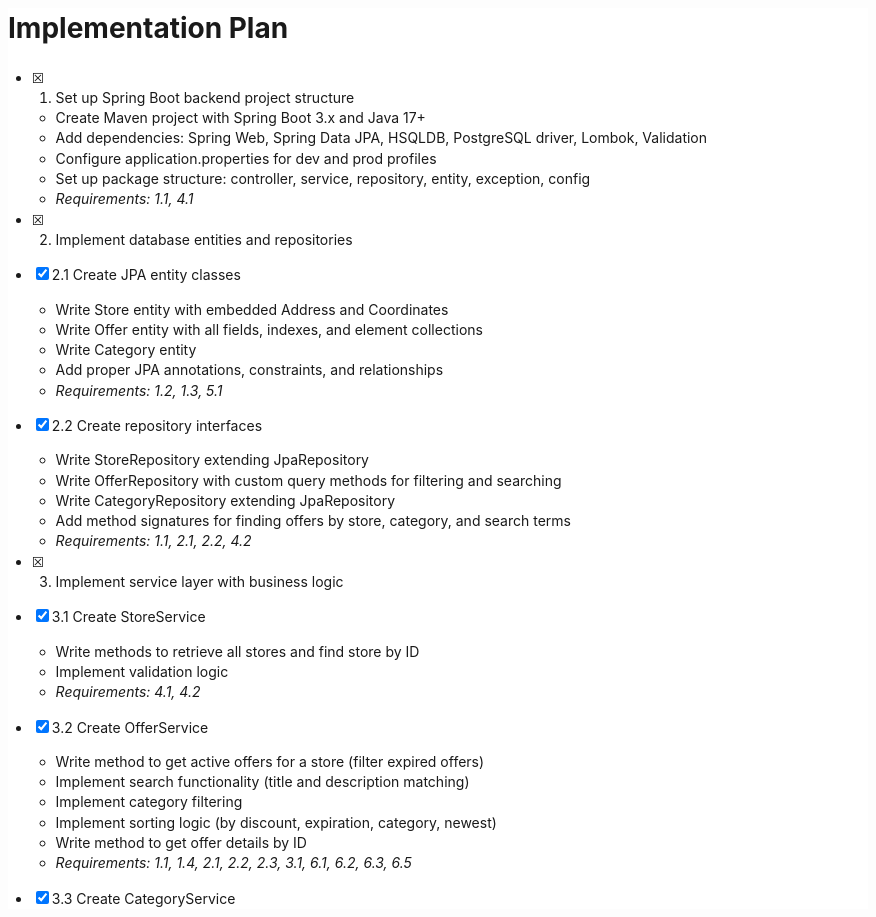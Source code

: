 # Implementation Plan

- [x] 1. Set up Spring Boot backend project structure





  - Create Maven project with Spring Boot 3.x and Java 17+
  - Add dependencies: Spring Web, Spring Data JPA, HSQLDB, PostgreSQL driver, Lombok, Validation
  - Configure application.properties for dev and prod profiles
  - Set up package structure: controller, service, repository, entity, exception, config
  - _Requirements: 1.1, 4.1_

- [x] 2. Implement database entities and repositories




- [x] 2.1 Create JPA entity classes


  - Write Store entity with embedded Address and Coordinates
  - Write Offer entity with all fields, indexes, and element collections
  - Write Category entity
  - Add proper JPA annotations, constraints, and relationships
  - _Requirements: 1.2, 1.3, 5.1_

- [x] 2.2 Create repository interfaces


  - Write StoreRepository extending JpaRepository
  - Write OfferRepository with custom query methods for filtering and searching
  - Write CategoryRepository extending JpaRepository
  - Add method signatures for finding offers by store, category, and search terms
  - _Requirements: 1.1, 2.1, 2.2, 4.2_

- [x] 3. Implement service layer with business logic





- [x] 3.1 Create StoreService


  - Write methods to retrieve all stores and find store by ID
  - Implement validation logic
  - _Requirements: 4.1, 4.2_

- [x] 3.2 Create OfferService


  - Write method to get active offers for a store (filter expired offers)
  - Implement search functionality (title and description matching)
  - Implement category filtering
  - Implement sorting logic (by discount, expiration, category, newest)
  - Write method to get offer details by ID
  - _Requirements: 1.1, 1.4, 2.1, 2.2, 2.3, 3.1, 6.1, 6.2, 6.3, 6.5_

- [x] 3.3 Create CategoryService

